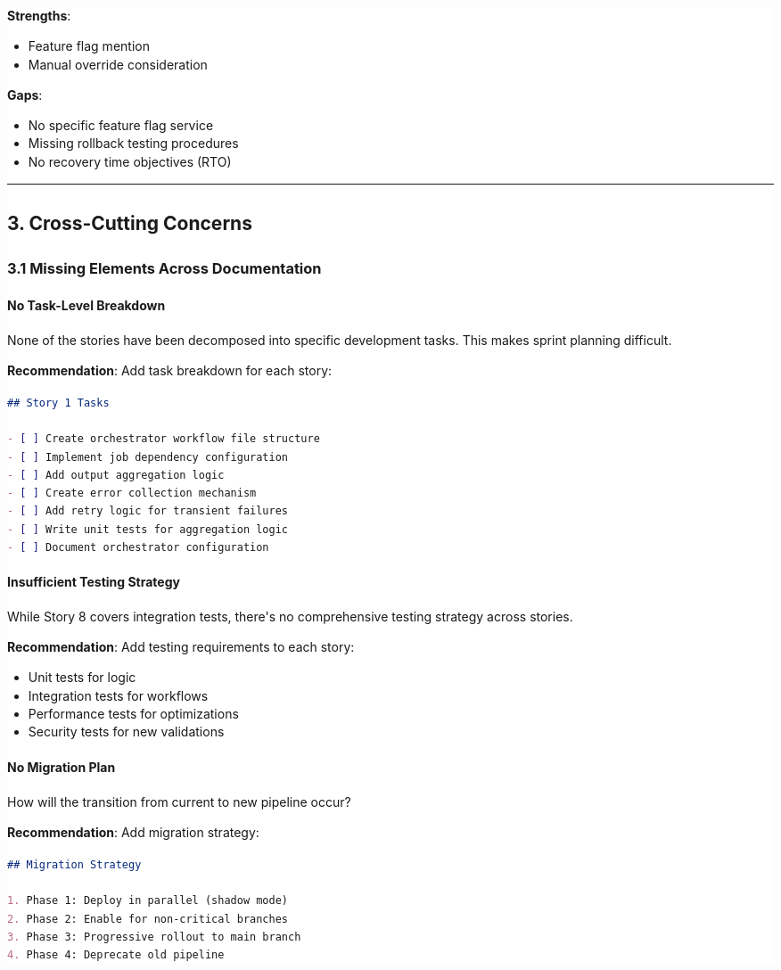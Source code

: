 **Strengths**:

- Feature flag mention
- Manual override consideration

**Gaps**:

- No specific feature flag service
- Missing rollback testing procedures
- No recovery time objectives (RTO)

---

## 3. Cross-Cutting Concerns

### 3.1 Missing Elements Across Documentation

#### No Task-Level Breakdown

None of the stories have been decomposed into specific development tasks. This makes sprint planning difficult.

**Recommendation**: Add task breakdown for each story:

```markdown
## Story 1 Tasks

- [ ] Create orchestrator workflow file structure
- [ ] Implement job dependency configuration
- [ ] Add output aggregation logic
- [ ] Create error collection mechanism
- [ ] Add retry logic for transient failures
- [ ] Write unit tests for aggregation logic
- [ ] Document orchestrator configuration
```

#### Insufficient Testing Strategy

While Story 8 covers integration tests, there's no comprehensive testing strategy across stories.

**Recommendation**: Add testing requirements to each story:

- Unit tests for logic
- Integration tests for workflows
- Performance tests for optimizations
- Security tests for new validations

#### No Migration Plan

How will the transition from current to new pipeline occur?

**Recommendation**: Add migration strategy:

```markdown
## Migration Strategy

1. Phase 1: Deploy in parallel (shadow mode)
2. Phase 2: Enable for non-critical branches
3. Phase 3: Progressive rollout to main branch
4. Phase 4: Deprecate old pipeline
```
